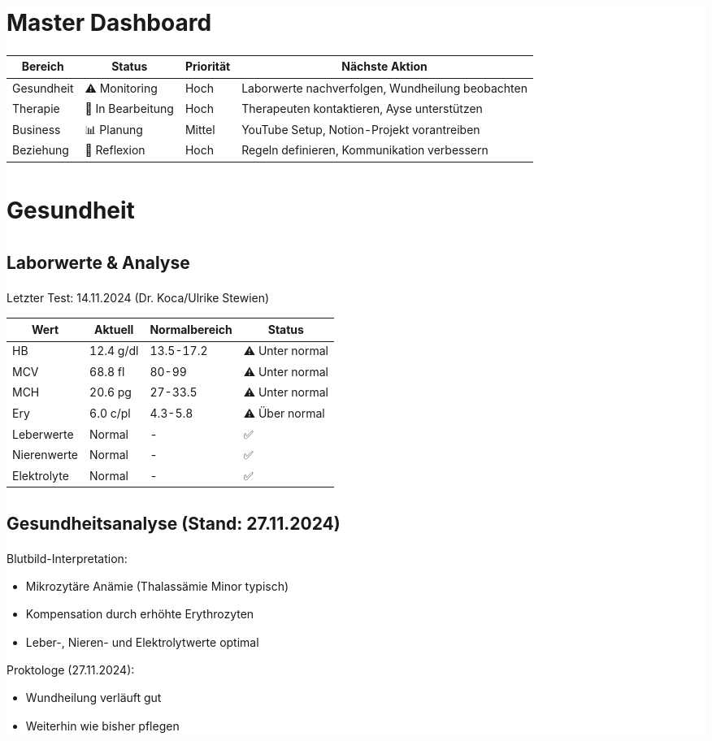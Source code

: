 # Master Dashboard

| Bereich | Status | Priorität | Nächste Aktion |
| --- | --- | --- | --- |
| Gesundheit | ⚠️ Monitoring | Hoch | Laborwerte nachverfolgen, Wundheilung beobachten |
| Therapie | 🔄 In Bearbeitung | Hoch | Therapeuten kontaktieren, Ayse unterstützen |
| Business | 📊 Planung | Mittel | YouTube Setup, Notion-Projekt vorantreiben |
| Beziehung | 💭 Reflexion | Hoch | Regeln definieren, Kommunikation verbessern |


# Gesundheit


## Laborwerte & Analyse


Letzter Test: 14.11.2024 (Dr. Koca/Ulrike Stewien)


| Wert | Aktuell | Normalbereich | Status |
| --- | --- | --- | --- |
| HB | 12.4 g/dl | 13.5-17.2 | ⚠️ Unter normal |
| MCV | 68.8 fl | 80-99 | ⚠️ Unter normal |
| MCH | 20.6 pg | 27-33.5 | ⚠️ Unter normal |
| Ery | 6.0 c/pl | 4.3-5.8 | ⚠️ Über normal |
| Leberwerte | Normal | - | ✅ |
| Nierenwerte | Normal | - | ✅ |
| Elektrolyte | Normal | - | ✅ |


## Gesundheitsanalyse (Stand: 27.11.2024)


Blutbild-Interpretation:


- Mikrozytäre Anämie (Thalassämie Minor typisch)

- Kompensation durch erhöhte Erythrozyten

- Leber-, Nieren- und Elektrolytwerte optimal

Proktologe (27.11.2024):


- Wundheilung verläuft gut

- Weiterhin wie bisher pflegen
